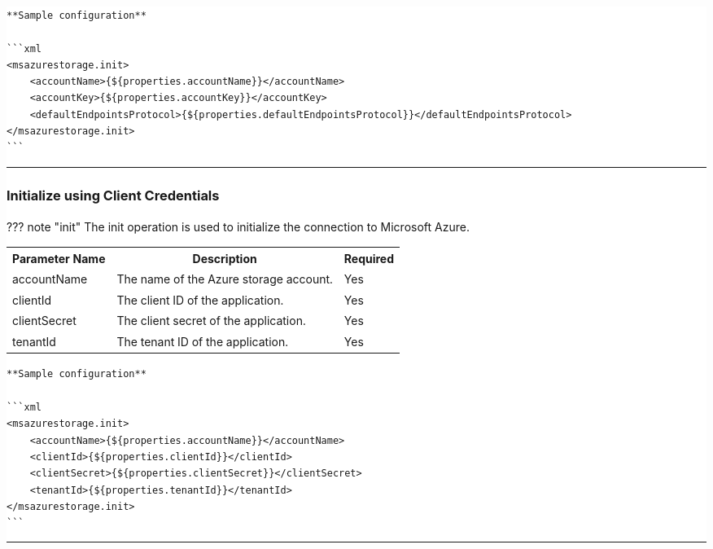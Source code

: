     **Sample configuration**

    ```xml
    <msazurestorage.init>
        <accountName>{${properties.accountName}}</accountName>
        <accountKey>{${properties.accountKey}}</accountKey>
        <defaultEndpointsProtocol>{${properties.defaultEndpointsProtocol}}</defaultEndpointsProtocol>
    </msazurestorage.init>
    ```
    
---

### Initialize using Client Credentials

??? note "init"
    The init operation is used to initialize the connection to Microsoft Azure.
    <table>
        <tr>
            <th>Parameter Name</th>
            <th>Description</th>
            <th>Required</th>
        </tr>
        <tr>
            <td>accountName</td>
            <td>The name of the Azure storage account.</td>
            <td>Yes</td>
        </tr>
        <tr>
            <td>clientId</td>
            <td>The client ID of the application.</td>
            <td>Yes</td>
        </tr>
        <tr>
            <td>clientSecret</td>
            <td>The client secret of the application.</td>
            <td>Yes</td>
        </tr>
        <tr>
            <td>tenantId</td>
            <td>The tenant ID of the application.</td>
            <td>Yes</td>
        </tr>
    </table>

    **Sample configuration**

    ```xml
    <msazurestorage.init>
        <accountName>{${properties.accountName}}</accountName>
        <clientId>{${properties.clientId}}</clientId>
        <clientSecret>{${properties.clientSecret}}</clientSecret>
        <tenantId>{${properties.tenantId}}</tenantId>
    </msazurestorage.init>
    ```
    
---